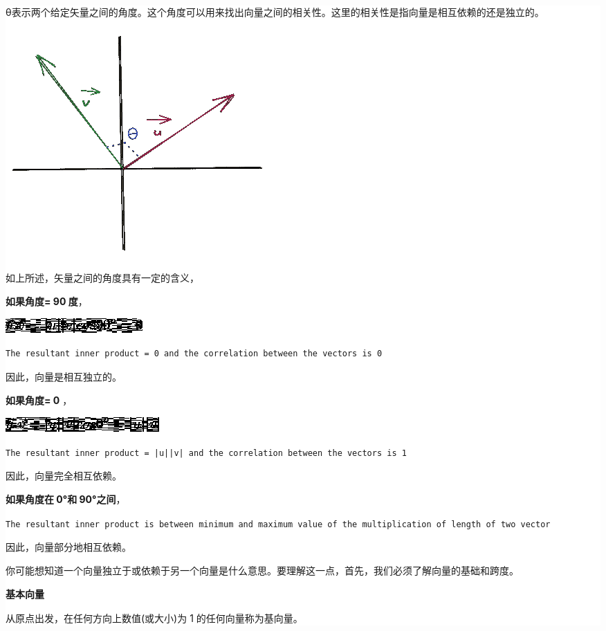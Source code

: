 θ表示两个给定矢量之间的角度。这个角度可以用来找出向量之间的相关性。这里的相关性是指向量是相互依赖的还是独立的。

![](img/ca5f6e4323497c109cb1e4cb1e60c531.png)

如上所述，矢量之间的角度具有一定的含义，

**如果角度= 90 度**，

![](img/a7000891e5c6fab5dbd5023663e667d2.png)

`The resultant inner product = 0 and the correlation between the vectors is 0`

因此，向量是相互独立的。

**如果角度= 0** ，

![](img/e5f89b77c1cec392d141b76ac36a8f15.png)

`The resultant inner product = |u||v| and the correlation between the vectors is 1`

因此，向量完全相互依赖。

**如果角度在 0°和 90°之间**，

`The resultant inner product is between minimum and maximum value of the multiplication of length of two vector`

因此，向量部分地相互依赖。

你可能想知道一个向量独立于或依赖于另一个向量是什么意思。要理解这一点，首先，我们必须了解向量的基础和跨度。

**基本向量**

从原点出发，在任何方向上数值(或大小)为 1 的任何向量称为基向量。
